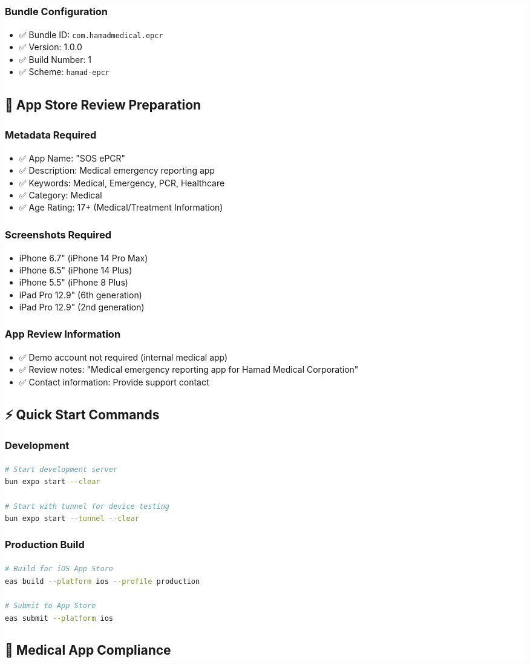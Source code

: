 ### Bundle Configuration
- ✅ Bundle ID: `com.hamadmedical.epcr`
- ✅ Version: 1.0.0
- ✅ Build Number: 1
- ✅ Scheme: `hamad-epcr`

## 🎯 App Store Review Preparation

### Metadata Required
- ✅ App Name: "SOS ePCR"
- ✅ Description: Medical emergency reporting app
- ✅ Keywords: Medical, Emergency, PCR, Healthcare
- ✅ Category: Medical
- ✅ Age Rating: 17+ (Medical/Treatment Information)

### Screenshots Required
- iPhone 6.7" (iPhone 14 Pro Max)
- iPhone 6.5" (iPhone 14 Plus)
- iPhone 5.5" (iPhone 8 Plus)
- iPad Pro 12.9" (6th generation)
- iPad Pro 12.9" (2nd generation)

### App Review Information
- ✅ Demo account not required (internal medical app)
- ✅ Review notes: "Medical emergency reporting app for Hamad Medical Corporation"
- ✅ Contact information: Provide support contact

## ⚡ Quick Start Commands

### Development
```bash
# Start development server
bun expo start --clear

# Start with tunnel for device testing
bun expo start --tunnel --clear
```

### Production Build
```bash
# Build for iOS App Store
eas build --platform ios --profile production

# Submit to App Store
eas submit --platform ios
```

## 🏥 Medical App Compliance
